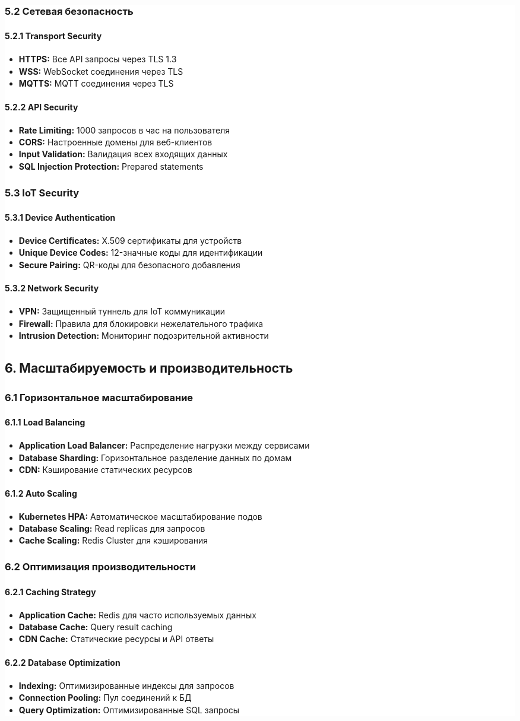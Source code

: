 ### 5.2 Сетевая безопасность

#### 5.2.1 Transport Security
- **HTTPS:** Все API запросы через TLS 1.3
- **WSS:** WebSocket соединения через TLS
- **MQTTS:** MQTT соединения через TLS

#### 5.2.2 API Security
- **Rate Limiting:** 1000 запросов в час на пользователя
- **CORS:** Настроенные домены для веб-клиентов
- **Input Validation:** Валидация всех входящих данных
- **SQL Injection Protection:** Prepared statements

### 5.3 IoT Security

#### 5.3.1 Device Authentication
- **Device Certificates:** X.509 сертификаты для устройств
- **Unique Device Codes:** 12-значные коды для идентификации
- **Secure Pairing:** QR-коды для безопасного добавления

#### 5.3.2 Network Security
- **VPN:** Защищенный туннель для IoT коммуникации
- **Firewall:** Правила для блокировки нежелательного трафика
- **Intrusion Detection:** Мониторинг подозрительной активности

## 6. Масштабируемость и производительность

### 6.1 Горизонтальное масштабирование

#### 6.1.1 Load Balancing
- **Application Load Balancer:** Распределение нагрузки между сервисами
- **Database Sharding:** Горизонтальное разделение данных по домам
- **CDN:** Кэширование статических ресурсов

#### 6.1.2 Auto Scaling
- **Kubernetes HPA:** Автоматическое масштабирование подов
- **Database Scaling:** Read replicas для запросов
- **Cache Scaling:** Redis Cluster для кэширования

### 6.2 Оптимизация производительности

#### 6.2.1 Caching Strategy
- **Application Cache:** Redis для часто используемых данных
- **Database Cache:** Query result caching
- **CDN Cache:** Статические ресурсы и API ответы

#### 6.2.2 Database Optimization
- **Indexing:** Оптимизированные индексы для запросов
- **Connection Pooling:** Пул соединений к БД
- **Query Optimization:** Оптимизированные SQL запросы
